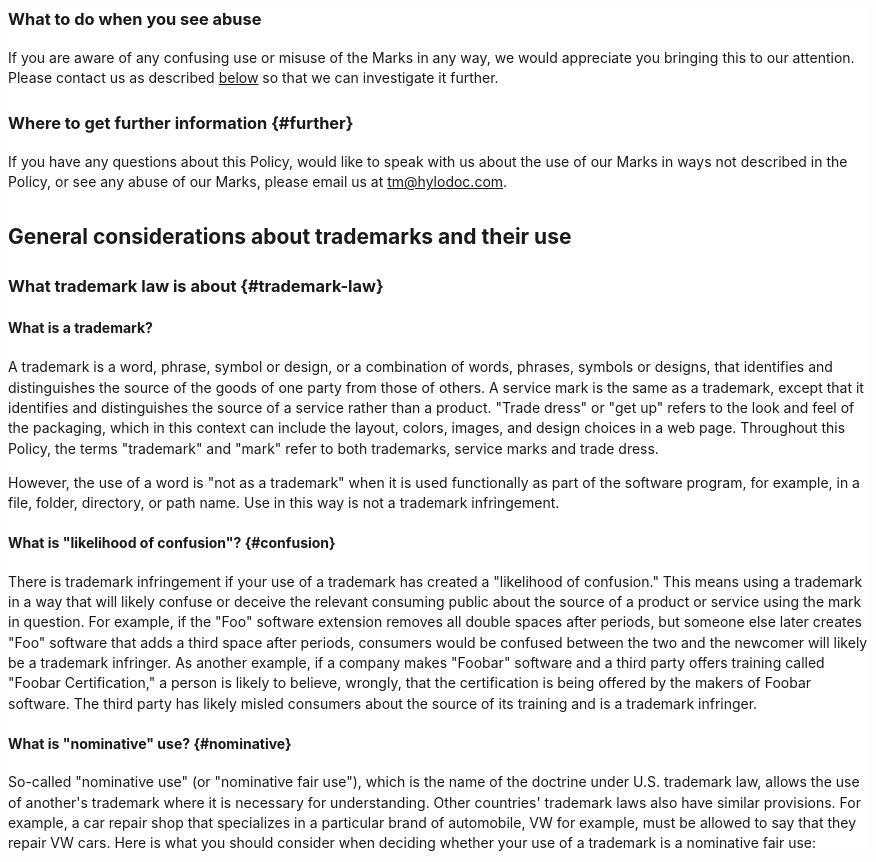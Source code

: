 ### What to do when you see abuse

If you are aware of any confusing use or misuse of the Marks in any way, we
would appreciate you bringing this to our attention. Please contact us as
described [below](#further) so that we can investigate it further.

### Where to get further information {#further}

If you have any questions about this Policy, would like to speak with us about
the use of our Marks in ways not described in the Policy, or see any abuse of
our Marks, please email us at [tm@hylodoc.com](mailto:tm@hylodoc.com).

## General considerations about trademarks and their use

### What trademark law is about {#trademark-law}

#### What is a trademark?

A trademark is a word, phrase, symbol or design, or a combination of words,
phrases, symbols or designs, that identifies and distinguishes the source of the
goods of one party from those of others. A service mark is the same as a
trademark, except that it identifies and distinguishes the source of a service
rather than a product. "Trade dress" or "get up" refers to the look and feel of
the packaging, which in this context can include the layout, colors, images, and
design choices in a web page. Throughout this Policy, the terms "trademark" and
"mark" refer to both trademarks, service marks and trade dress.

However, the use of a word is "not as a trademark" when it is used functionally
as part of the software program, for example, in a file, folder, directory, or
path name. Use in this way is not a trademark infringement.

#### What is "likelihood of confusion"? {#confusion}

There is trademark infringement if your use of a trademark has created a
"likelihood of confusion." This means using a trademark in a way that will
likely confuse or deceive the relevant consuming public about the source of a
product or service using the mark in question. For example, if the "Foo"
software extension removes all double spaces after periods, but someone else
later creates "Foo" software that adds a third space after periods, consumers
would be confused between the two and the newcomer will likely be a trademark
infringer. As another example, if a company makes "Foobar" software and a third
party offers training called "Foobar Certification," a person is likely to
believe, wrongly, that the certification is being offered by the makers of
Foobar software. The third party has likely misled consumers about the source of
its training and is a trademark infringer.

#### What is "nominative" use? {#nominative}

So-called "nominative use" (or "nominative fair use"), which is the name of the
doctrine under U.S. trademark law, allows the use of another's trademark where
it is necessary for understanding. Other countries' trademark laws also have
similar provisions. For example, a car repair shop that specializes in a
particular brand of automobile, VW for example, must be allowed to say that they
repair VW cars. Here is what you should consider when deciding whether your use
of a trademark is a nominative fair use:
